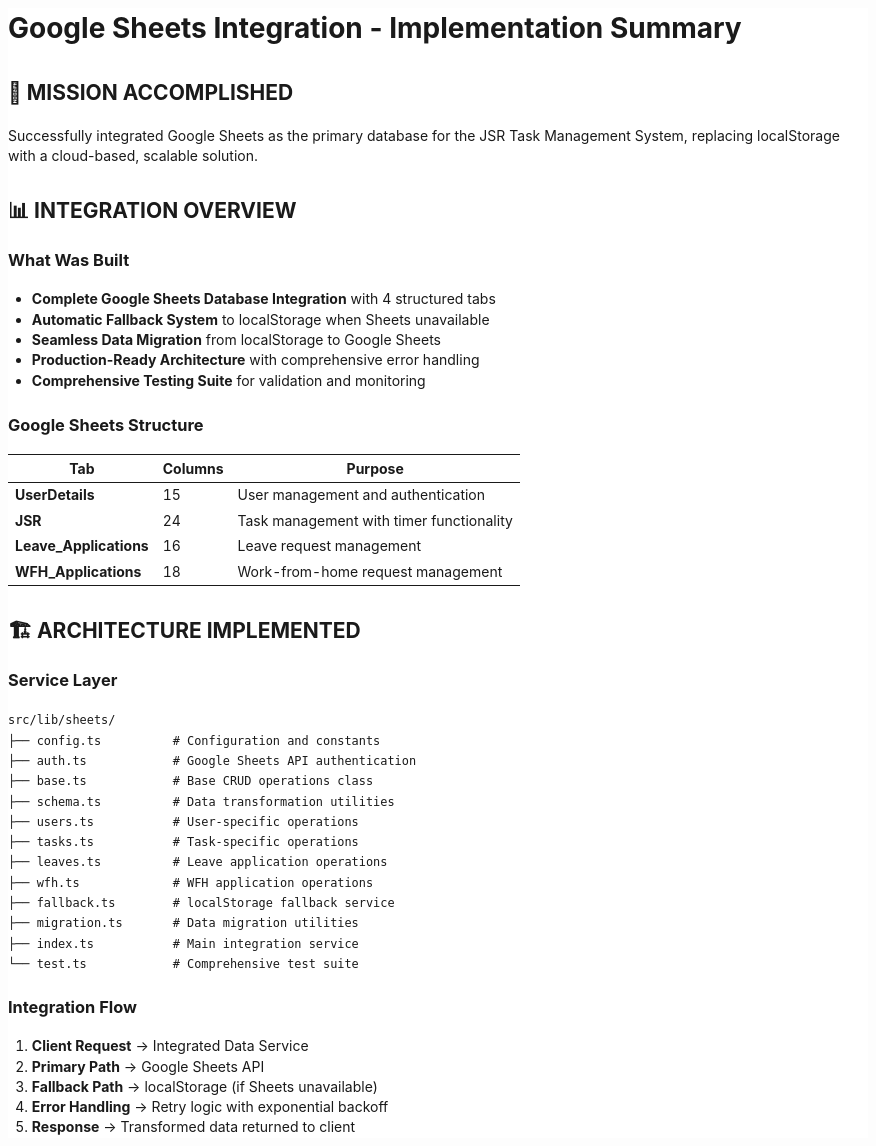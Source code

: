 # Google Sheets Integration - Implementation Summary

## 🎯 **MISSION ACCOMPLISHED**

Successfully integrated Google Sheets as the primary database for the JSR Task Management System, replacing localStorage with a cloud-based, scalable solution.

## 📊 **INTEGRATION OVERVIEW**

### **What Was Built**
- **Complete Google Sheets Database Integration** with 4 structured tabs
- **Automatic Fallback System** to localStorage when Sheets unavailable
- **Seamless Data Migration** from localStorage to Google Sheets
- **Production-Ready Architecture** with comprehensive error handling
- **Comprehensive Testing Suite** for validation and monitoring

### **Google Sheets Structure**
| Tab | Columns | Purpose |
|-----|---------|---------|
| **UserDetails** | 15 | User management and authentication |
| **JSR** | 24 | Task management with timer functionality |
| **Leave_Applications** | 16 | Leave request management |
| **WFH_Applications** | 18 | Work-from-home request management |

## 🏗️ **ARCHITECTURE IMPLEMENTED**

### **Service Layer**
```
src/lib/sheets/
├── config.ts          # Configuration and constants
├── auth.ts            # Google Sheets API authentication
├── base.ts            # Base CRUD operations class
├── schema.ts          # Data transformation utilities
├── users.ts           # User-specific operations
├── tasks.ts           # Task-specific operations
├── leaves.ts          # Leave application operations
├── wfh.ts             # WFH application operations
├── fallback.ts        # localStorage fallback service
├── migration.ts       # Data migration utilities
├── index.ts           # Main integration service
└── test.ts            # Comprehensive test suite
```

### **Integration Flow**
1. **Client Request** → Integrated Data Service
2. **Primary Path** → Google Sheets API
3. **Fallback Path** → localStorage (if Sheets unavailable)
4. **Error Handling** → Retry logic with exponential backoff
5. **Response** → Transformed data returned to client
